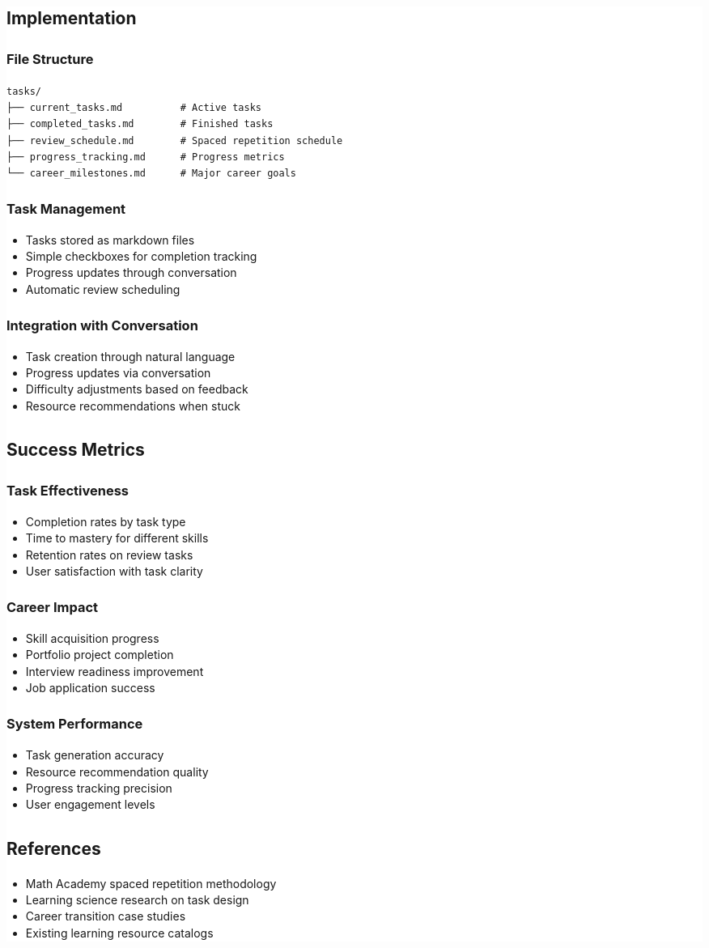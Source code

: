 ## Implementation

### File Structure
```
tasks/
├── current_tasks.md          # Active tasks
├── completed_tasks.md        # Finished tasks
├── review_schedule.md        # Spaced repetition schedule
├── progress_tracking.md      # Progress metrics
└── career_milestones.md      # Major career goals
```

### Task Management
- Tasks stored as markdown files
- Simple checkboxes for completion tracking
- Progress updates through conversation
- Automatic review scheduling

### Integration with Conversation
- Task creation through natural language
- Progress updates via conversation
- Difficulty adjustments based on feedback
- Resource recommendations when stuck

## Success Metrics

### Task Effectiveness
- Completion rates by task type
- Time to mastery for different skills
- Retention rates on review tasks
- User satisfaction with task clarity

### Career Impact
- Skill acquisition progress
- Portfolio project completion
- Interview readiness improvement
- Job application success

### System Performance
- Task generation accuracy
- Resource recommendation quality
- Progress tracking precision
- User engagement levels

## References

- Math Academy spaced repetition methodology
- Learning science research on task design
- Career transition case studies
- Existing learning resource catalogs 